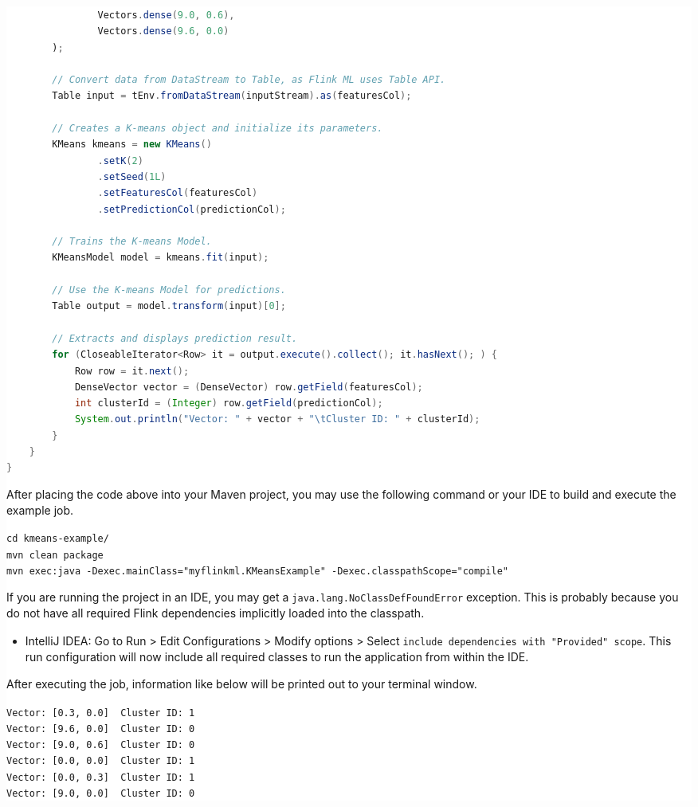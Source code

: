 ```java
                Vectors.dense(9.0, 0.6),
                Vectors.dense(9.6, 0.0)
        );

        // Convert data from DataStream to Table, as Flink ML uses Table API.
        Table input = tEnv.fromDataStream(inputStream).as(featuresCol);

        // Creates a K-means object and initialize its parameters.
        KMeans kmeans = new KMeans()
                .setK(2)
                .setSeed(1L)
                .setFeaturesCol(featuresCol)
                .setPredictionCol(predictionCol);

        // Trains the K-means Model.
        KMeansModel model = kmeans.fit(input);

        // Use the K-means Model for predictions.
        Table output = model.transform(input)[0];

        // Extracts and displays prediction result.
        for (CloseableIterator<Row> it = output.execute().collect(); it.hasNext(); ) {
            Row row = it.next();
            DenseVector vector = (DenseVector) row.getField(featuresCol);
            int clusterId = (Integer) row.getField(predictionCol);
            System.out.println("Vector: " + vector + "\tCluster ID: " + clusterId);
        }
    }
}
```

After placing the code above into your Maven project, you may use the following
command or your IDE to build and execute the example job.

```shell
cd kmeans-example/
mvn clean package
mvn exec:java -Dexec.mainClass="myflinkml.KMeansExample" -Dexec.classpathScope="compile"
```

If you are running the project in an IDE, you may get a
`java.lang.NoClassDefFoundError` exception. This is probably because you do not
have all required Flink dependencies implicitly loaded into the classpath.

- IntelliJ IDEA: Go to Run > Edit Configurations > Modify options > Select
  `include dependencies with "Provided" scope`. This run configuration will now
  include all required classes to run the application from within the IDE.

After executing the job, information like below will be printed out to your
terminal window.

```
Vector: [0.3, 0.0]	Cluster ID: 1
Vector: [9.6, 0.0]	Cluster ID: 0
Vector: [9.0, 0.6]	Cluster ID: 0
Vector: [0.0, 0.0]	Cluster ID: 1
Vector: [0.0, 0.3]	Cluster ID: 1
Vector: [9.0, 0.0]	Cluster ID: 0
```
